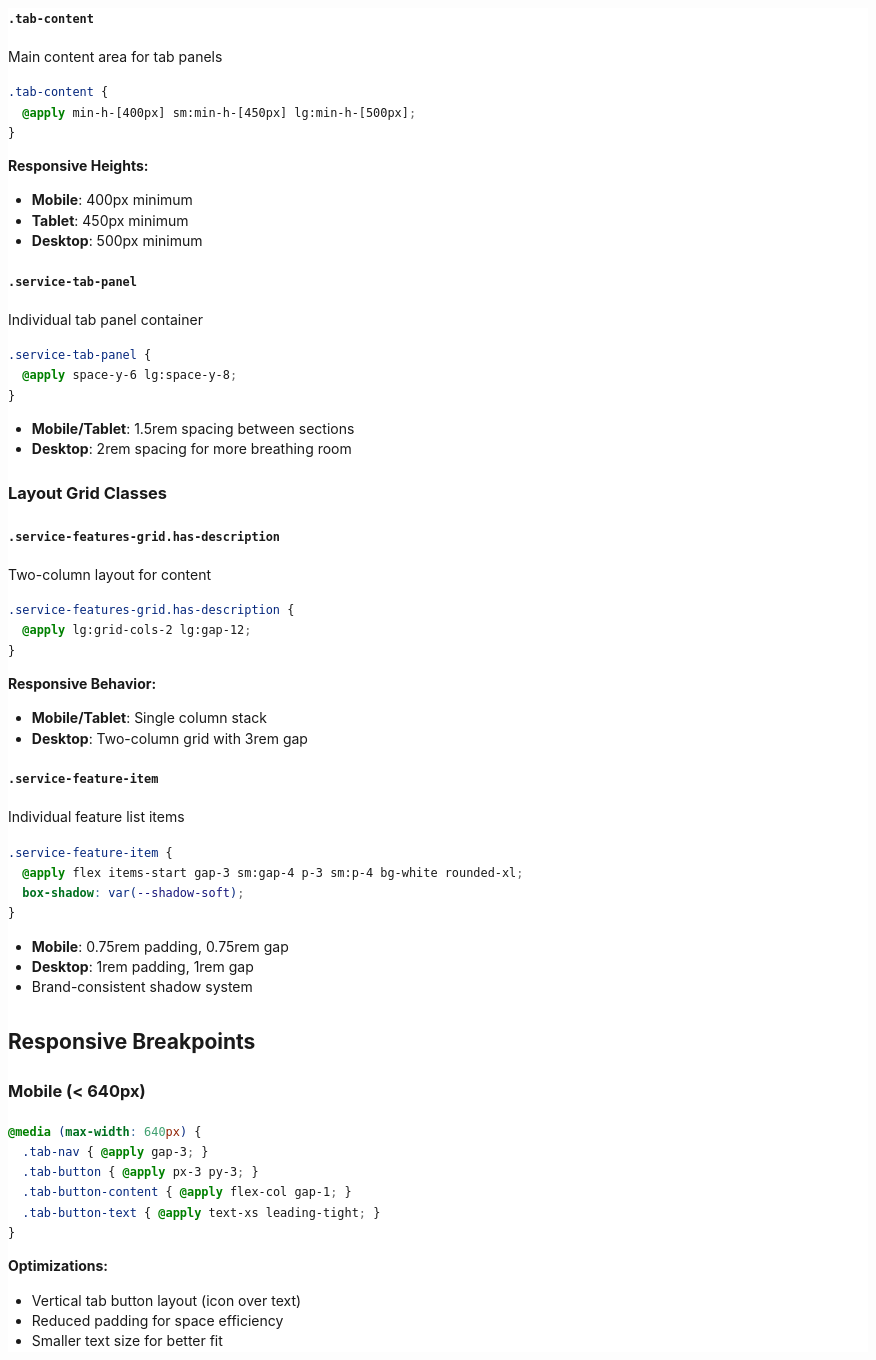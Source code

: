 #### `.tab-content`
Main content area for tab panels
```css
.tab-content {
  @apply min-h-[400px] sm:min-h-[450px] lg:min-h-[500px];
}
```
**Responsive Heights:**
- **Mobile**: 400px minimum
- **Tablet**: 450px minimum  
- **Desktop**: 500px minimum

#### `.service-tab-panel`
Individual tab panel container
```css
.service-tab-panel {
  @apply space-y-6 lg:space-y-8;
}
```
- **Mobile/Tablet**: 1.5rem spacing between sections
- **Desktop**: 2rem spacing for more breathing room

### Layout Grid Classes

#### `.service-features-grid.has-description`
Two-column layout for content
```css
.service-features-grid.has-description {
  @apply lg:grid-cols-2 lg:gap-12;
}
```
**Responsive Behavior:**
- **Mobile/Tablet**: Single column stack
- **Desktop**: Two-column grid with 3rem gap

#### `.service-feature-item`
Individual feature list items
```css
.service-feature-item {
  @apply flex items-start gap-3 sm:gap-4 p-3 sm:p-4 bg-white rounded-xl;
  box-shadow: var(--shadow-soft);
}
```
- **Mobile**: 0.75rem padding, 0.75rem gap
- **Desktop**: 1rem padding, 1rem gap
- Brand-consistent shadow system

## Responsive Breakpoints

### Mobile (< 640px)
```css
@media (max-width: 640px) {
  .tab-nav { @apply gap-3; }
  .tab-button { @apply px-3 py-3; }
  .tab-button-content { @apply flex-col gap-1; }
  .tab-button-text { @apply text-xs leading-tight; }
}
```
**Optimizations:**
- Vertical tab button layout (icon over text)
- Reduced padding for space efficiency
- Smaller text size for better fit
